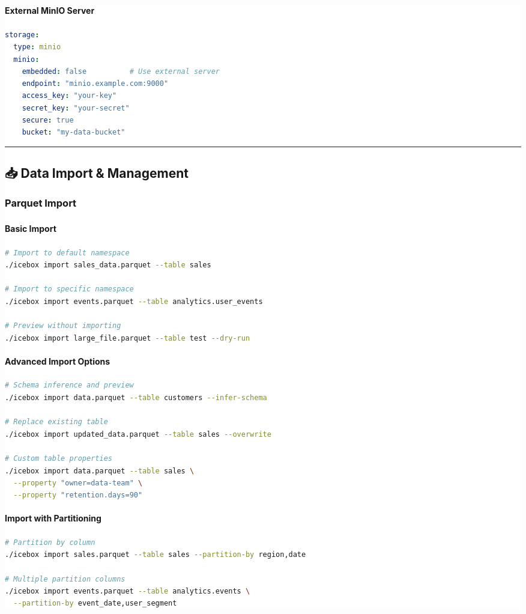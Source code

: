 #### External MinIO Server

```yaml
storage:
  type: minio
  minio:
    embedded: false          # Use external server
    endpoint: "minio.example.com:9000"
    access_key: "your-key"
    secret_key: "your-secret"
    secure: true
    bucket: "my-data-bucket"
```

---

## 📥 Data Import & Management

### Parquet Import

#### Basic Import

```bash
# Import to default namespace
./icebox import sales_data.parquet --table sales

# Import to specific namespace
./icebox import events.parquet --table analytics.user_events

# Preview without importing
./icebox import large_file.parquet --table test --dry-run
```

#### Advanced Import Options

```bash
# Schema inference and preview
./icebox import data.parquet --table customers --infer-schema

# Replace existing table
./icebox import updated_data.parquet --table sales --overwrite

# Custom table properties
./icebox import data.parquet --table sales \
  --property "owner=data-team" \
  --property "retention.days=90"
```

#### Import with Partitioning

```bash
# Partition by column
./icebox import sales.parquet --table sales --partition-by region,date

# Multiple partition columns
./icebox import events.parquet --table analytics.events \
  --partition-by event_date,user_segment
```
